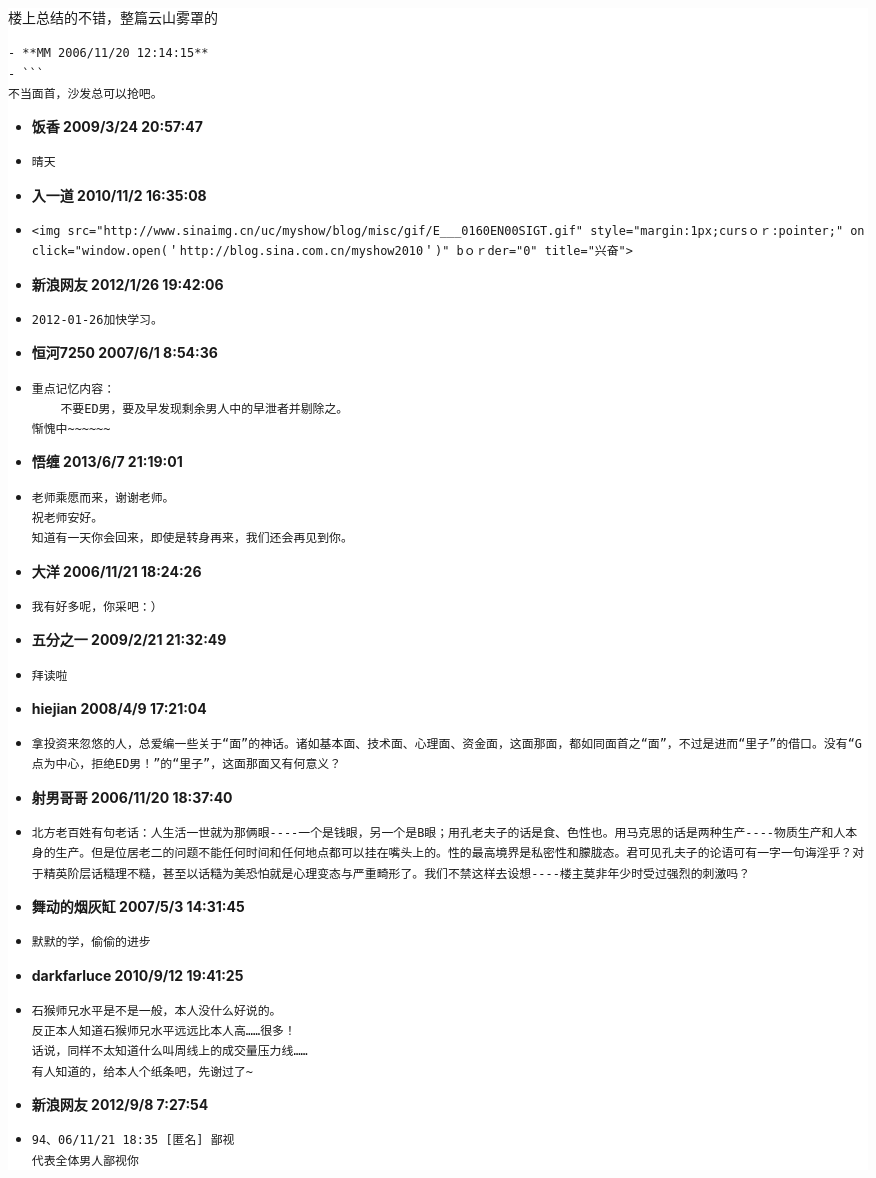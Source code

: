   楼上总结的不错，整篇云山雾罩的
  ```
- **MM 2006/11/20 12:14:15**
- ```
  不当面首，沙发总可以抢吧。
  ```
- **饭香 2009/3/24 20:57:47**
- ```
  晴天
  ```
- **入一道 2010/11/2 16:35:08**
- ```
  <img src="http://www.sinaimg.cn/uc/myshow/blog/misc/gif/E___0160EN00SIGT.gif" style="margin:1px;cursｏｒ:pointer;" onclick="window.open(＇http://blog.sina.com.cn/myshow2010＇)" bｏｒder="0" title="兴奋">
  ```
- **新浪网友 2012/1/26 19:42:06**
- ```
  2012-01-26加快学习。
  ```
- **恒河7250 2007/6/1 8:54:36**
- ```
  重点记忆内容：
      不要ED男，要及早发现剩余男人中的早泄者并剔除之。
  惭愧中~~~~~~
  ```
- **悟缠 2013/6/7 21:19:01**
- ```
  老师乘愿而来，谢谢老师。
  祝老师安好。
  知道有一天你会回来，即使是转身再来，我们还会再见到你。
  ```
- **大洋 2006/11/21 18:24:26**
- ```
  我有好多呢，你采吧：）
  ```
- **五分之一 2009/2/21 21:32:49**
- ```
  拜读啦
  ```
- **hiejian 2008/4/9 17:21:04**
- ```
  拿投资来忽悠的人，总爱编一些关于“面”的神话。诸如基本面、技术面、心理面、资金面，这面那面，都如同面首之“面”，不过是进而“里子”的借口。没有“G点为中心，拒绝ED男！”的“里子”，这面那面又有何意义？
  ```
- **射男哥哥 2006/11/20 18:37:40**
- ```
  北方老百姓有句老话：人生活一世就为那俩眼----一个是钱眼，另一个是B眼；用孔老夫子的话是食、色性也。用马克思的话是两种生产----物质生产和人本身的生产。但是位居老二的问题不能任何时间和任何地点都可以挂在嘴头上的。性的最高境界是私密性和朦胧态。君可见孔夫子的论语可有一字一句诲淫乎？对于精英阶层话糙理不糙，甚至以话糙为美恐怕就是心理变态与严重畸形了。我们不禁这样去设想----楼主莫非年少时受过强烈的刺激吗？
  ```
- **舞动的烟灰缸 2007/5/3 14:31:45**
- ```
  默默的学，偷偷的进步
  ```
- **darkfarluce 2010/9/12 19:41:25**
- ```
  石猴师兄水平是不是一般，本人没什么好说的。
  反正本人知道石猴师兄水平远远比本人高……很多！
  话说，同样不太知道什么叫周线上的成交量压力线……
  有人知道的，给本人个纸条吧，先谢过了~
  ```
- **新浪网友 2012/9/8 7:27:54**
- ```
  94、06/11/21 18:35 [匿名] 鄙视
  代表全体男人鄙视你
  ```
